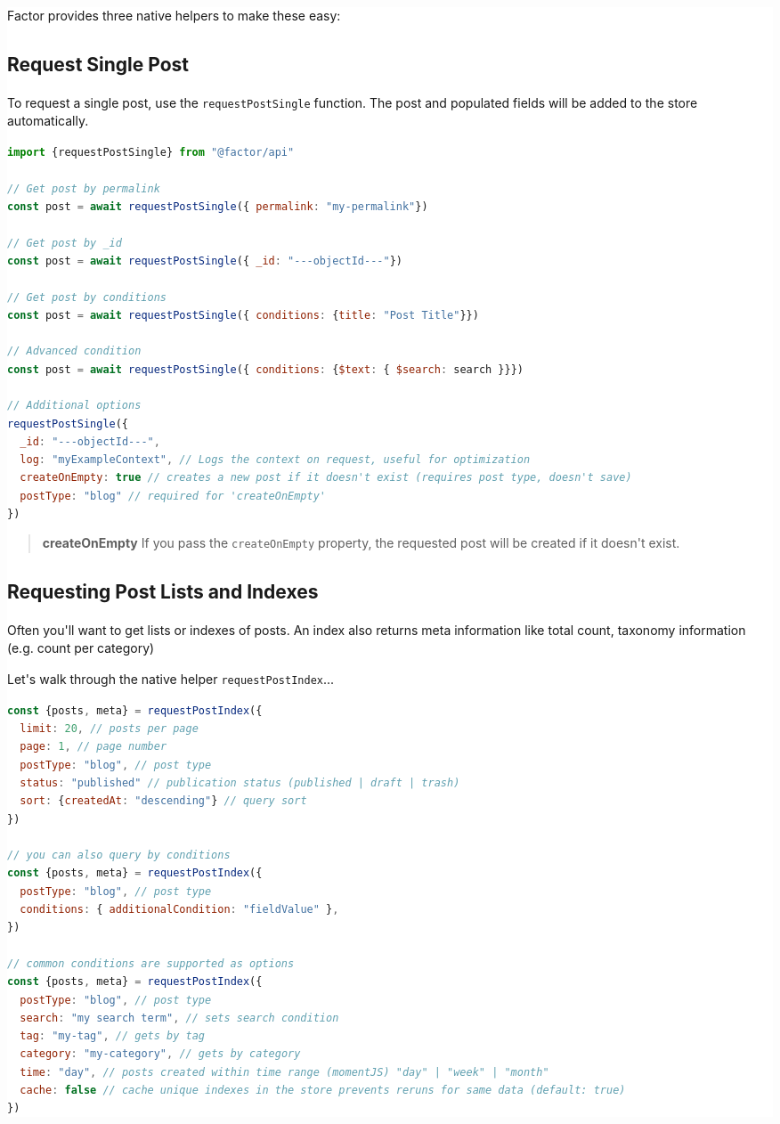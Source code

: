 Factor provides three native helpers to make these easy:

## Request Single Post

To request a single post, use the `requestPostSingle` function. The post and populated fields will be added to the store automatically.

```js
import {requestPostSingle} from "@factor/api"

// Get post by permalink
const post = await requestPostSingle({ permalink: "my-permalink"})

// Get post by _id
const post = await requestPostSingle({ _id: "---objectId---"})

// Get post by conditions
const post = await requestPostSingle({ conditions: {title: "Post Title"}})

// Advanced condition
const post = await requestPostSingle({ conditions: {$text: { $search: search }}})

// Additional options
requestPostSingle({
  _id: "---objectId---",
  log: "myExampleContext", // Logs the context on request, useful for optimization
  createOnEmpty: true // creates a new post if it doesn't exist (requires post type, doesn't save)
  postType: "blog" // required for 'createOnEmpty'
})
```

> **createOnEmpty**
> If you pass the `createOnEmpty` property, the requested post will be created if it doesn't exist.

## Requesting Post Lists and Indexes

Often you'll want to get lists or indexes of posts. An index also returns meta information like total count, taxonomy information (e.g. count per category)

Let's walk through the native helper `requestPostIndex`...

```js
const {posts, meta} = requestPostIndex({
  limit: 20, // posts per page
  page: 1, // page number
  postType: "blog", // post type
  status: "published" // publication status (published | draft | trash)
  sort: {createdAt: "descending"} // query sort
})

// you can also query by conditions
const {posts, meta} = requestPostIndex({
  postType: "blog", // post type
  conditions: { additionalCondition: "fieldValue" },
})

// common conditions are supported as options
const {posts, meta} = requestPostIndex({
  postType: "blog", // post type
  search: "my search term", // sets search condition
  tag: "my-tag", // gets by tag
  category: "my-category", // gets by category
  time: "day", // posts created within time range (momentJS) "day" | "week" | "month"
  cache: false // cache unique indexes in the store prevents reruns for same data (default: true)
})
```